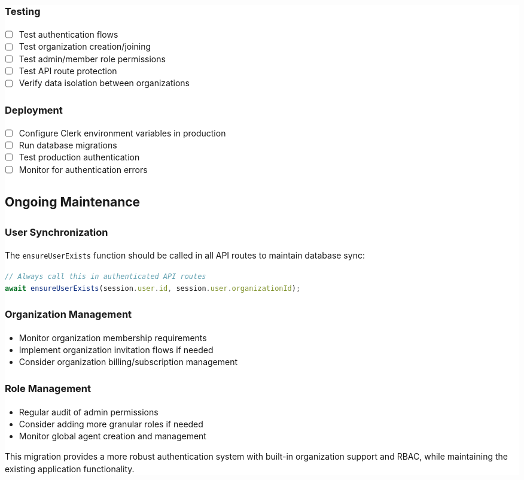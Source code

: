 ### Testing
- [ ] Test authentication flows
- [ ] Test organization creation/joining
- [ ] Test admin/member role permissions
- [ ] Test API route protection
- [ ] Verify data isolation between organizations

### Deployment
- [ ] Configure Clerk environment variables in production
- [ ] Run database migrations
- [ ] Test production authentication
- [ ] Monitor for authentication errors

## Ongoing Maintenance

### User Synchronization

The `ensureUserExists` function should be called in all API routes to maintain database sync:

```typescript
// Always call this in authenticated API routes
await ensureUserExists(session.user.id, session.user.organizationId);
```

### Organization Management

- Monitor organization membership requirements
- Implement organization invitation flows if needed
- Consider organization billing/subscription management

### Role Management

- Regular audit of admin permissions
- Consider adding more granular roles if needed
- Monitor global agent creation and management

This migration provides a more robust authentication system with built-in organization support and RBAC, while maintaining the existing application functionality.